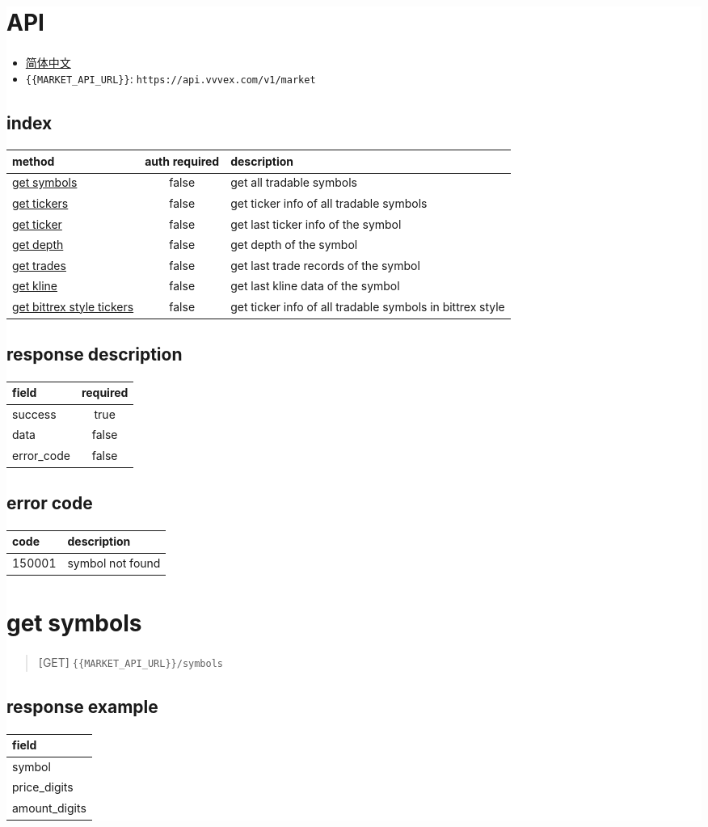 # API

- [简体中文](./README_CN.md)
- `{{MARKET_API_URL}}`: `https://api.vvvex.com/v1/market`

## index

| method                                                  | auth required | description                                              |
|:--------------------------------------------------------|:-------------:|:---------------------------------------------------------|
| [get symbols](#get-symbols)                             |     false     | get all tradable symbols                                 |
| [get tickers](#get-tickers)                             |     false     | get ticker info of all tradable symbols                  |
| [get ticker](#get-ticker)                               |     false     | get last ticker info of the symbol                       |
| [get depth](#get-depth)                                 |     false     | get depth of the symbol                                  |
| [get trades](#get-trades)                               |     false     | get last trade records of the symbol                     |
| [get kline](#get-kline)                                 |     false     | get last kline data of the symbol                        |
| [get bittrex style tickers](#get-bittrex-style-tickers) |     false     | get ticker info of all tradable symbols in bittrex style |

## response description

| field      | required |
|:-----------|:--------:|
| success    |   true   |
| data       |  false   |
| error_code |  false   |

## error code

| code   | description      |
|:-------|:-----------------|
| 150001 | symbol not found |

# get symbols

> [GET] `{{MARKET_API_URL}}/symbols`

## response example

| field         |
|:--------------|
| symbol        |
| price_digits  |
| amount_digits |
